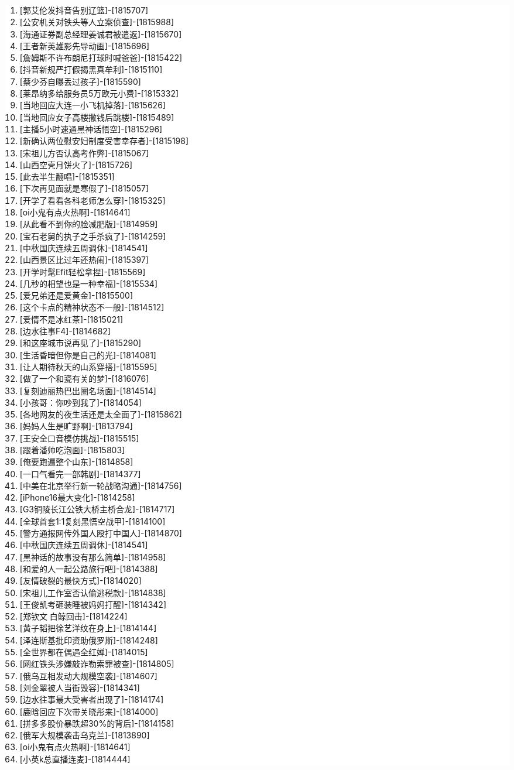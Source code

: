 1. [郭艾伦发抖音告别辽篮]-[1815707]
1. [公安机关对铁头等人立案侦查]-[1815988]
1. [海通证券副总经理姜诚君被遣返]-[1815670]
1. [王者新英雄影先导动画]-[1815696]
1. [詹姆斯不许布朗尼打球时喊爸爸]-[1815422]
1. [抖音新规严打假揭黑真牟利]-[1815110]
1. [蔡少芬自曝丢过孩子]-[1815590]
1. [莱昂纳多给服务员5万欧元小费]-[1815332]
1. [当地回应大连一小飞机掉落]-[1815626]
1. [当地回应女子高楼撒钱后跳楼]-[1815489]
1. [主播5小时速通黑神话悟空]-[1815296]
1. [新确认两位慰安妇制度受害幸存者]-[1815198]
1. [宋祖儿方否认高考作弊]-[1815067]
1. [山西空壳月饼火了]-[1815726]
1. [此去半生翻唱]-[1815351]
1. [下次再见面就是寒假了]-[1815057]
1. [开学了看看各科老师怎么穿]-[1815325]
1. [oi小鬼有点火热啊]-[1814641]
1. [从此看不到你的脸减肥版]-[1814959]
1. [宝石老舅的执子之手杀疯了]-[1814259]
1. [中秋国庆连续五周调休]-[1814541]
1. [山西景区比过年还热闹]-[1815397]
1. [开学时髦Efit轻松拿捏]-[1815569]
1. [几秒的相望也是一种幸福]-[1815534]
1. [爱兄弟还是爱黄金]-[1815500]
1. [这个卡点的精神状态不一般]-[1814512]
1. [爱情不是冰红茶]-[1815021]
1. [边水往事F4]-[1814682]
1. [和这座城市说再见了]-[1815290]
1. [生活昏暗但你是自己的光]-[1814081]
1. [让人期待秋天的山系穿搭]-[1815595]
1. [做了一个和瓷有关的梦]-[1816076]
1. [复刻迪丽热巴出圈名场面]-[1814514]
1. [小孩哥：你吵到我了]-[1814054]
1. [各地网友的夜生活还是太全面了]-[1815862]
1. [妈妈人生是旷野啊]-[1813794]
1. [王安全口音模仿挑战]-[1815515]
1. [跟着潘帅吃泡面]-[1815803]
1. [俺要跑遍整个山东]-[1814858]
1. [一口气看完一部韩剧]-[1814377]
1. [中美在北京举行新一轮战略沟通]-[1814756]
1. [iPhone16最大变化]-[1814258]
1. [G3铜陵长江公铁大桥主桥合龙]-[1814717]
1. [全球首套1:1复刻黑悟空战甲]-[1814100]
1. [警方通报网传外国人殴打中国人]-[1814870]
1. [中秋国庆连续五周调休]-[1814541]
1. [黑神话的故事没有那么简单]-[1814958]
1. [和爱的人一起公路旅行吧]-[1814388]
1. [友情破裂的最快方式]-[1814020]
1. [宋祖儿工作室否认偷逃税款]-[1814838]
1. [王俊凯考砸装睡被妈妈打醒]-[1814342]
1. [郑钦文 白鲸回击]-[1814224]
1. [黄子韬把徐艺洋纹在身上]-[1814144]
1. [泽连斯基批印资助俄罗斯]-[1814248]
1. [全世界都在偶遇全红婵]-[1814015]
1. [网红铁头涉嫌敲诈勒索罪被查]-[1814805]
1. [俄乌互相发动大规模空袭]-[1814607]
1. [刘金翠被人当街毁容]-[1814341]
1. [边水往事最大受害者出现了]-[1814174]
1. [鹿晗回应下次带关晓彤来]-[1814000]
1. [拼多多股价暴跌超30%的背后]-[1814158]
1. [俄军大规模袭击乌克兰]-[1813890]
1. [oi小鬼有点火热啊]-[1814641]
1. [小英k总直播连麦]-[1814444]